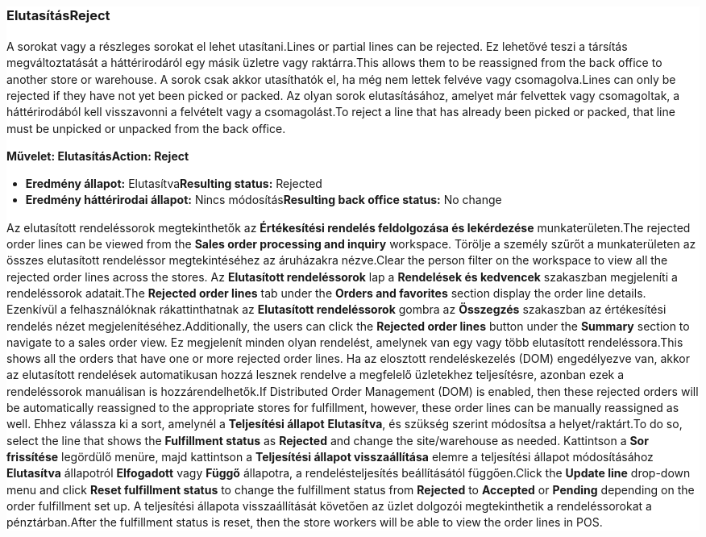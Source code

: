 ### <a name="reject"></a><span data-ttu-id="23fb0-234">Elutasítás</span><span class="sxs-lookup"><span data-stu-id="23fb0-234">Reject</span></span>

<span data-ttu-id="23fb0-235">A sorokat vagy a részleges sorokat el lehet utasítani.</span><span class="sxs-lookup"><span data-stu-id="23fb0-235">Lines or partial lines can be rejected.</span></span> <span data-ttu-id="23fb0-236">Ez lehetővé teszi a társítás megváltoztatását a háttérirodáról egy másik üzletre vagy raktárra.</span><span class="sxs-lookup"><span data-stu-id="23fb0-236">This allows them to be reassigned from the back office to another store or warehouse.</span></span> <span data-ttu-id="23fb0-237">A sorok csak akkor utasíthatók el, ha még nem lettek felvéve vagy csomagolva.</span><span class="sxs-lookup"><span data-stu-id="23fb0-237">Lines can only be rejected if they have not yet been picked or packed.</span></span> <span data-ttu-id="23fb0-238">Az olyan sorok elutasításához, amelyet már felvettek vagy csomagoltak, a háttérirodából kell visszavonni a felvételt vagy a csomagolást.</span><span class="sxs-lookup"><span data-stu-id="23fb0-238">To reject a line that has already been picked or packed, that line must be unpicked or unpacked from the back office.</span></span>

<span data-ttu-id="23fb0-239">**Művelet: Elutasítás**</span><span class="sxs-lookup"><span data-stu-id="23fb0-239">**Action: Reject**</span></span>

- <span data-ttu-id="23fb0-240">**Eredmény állapot:** Elutasítva</span><span class="sxs-lookup"><span data-stu-id="23fb0-240">**Resulting status:** Rejected</span></span>
- <span data-ttu-id="23fb0-241">**Eredmény háttérirodai állapot:** Nincs módosítás</span><span class="sxs-lookup"><span data-stu-id="23fb0-241">**Resulting back office status:** No change</span></span>

<span data-ttu-id="23fb0-242">Az elutasított rendeléssorok megtekinthetők az **Értékesítési rendelés feldolgozása és lekérdezése** munkaterületen.</span><span class="sxs-lookup"><span data-stu-id="23fb0-242">The rejected order lines can be viewed from the **Sales order processing and inquiry** workspace.</span></span> <span data-ttu-id="23fb0-243">Törölje a személy szűrőt a munkaterületen az összes elutasított rendeléssor megtekintéséhez az áruházakra nézve.</span><span class="sxs-lookup"><span data-stu-id="23fb0-243">Clear the person filter on the workspace to view all the rejected order lines across the stores.</span></span> <span data-ttu-id="23fb0-244">Az **Elutasított rendeléssorok** lap a **Rendelések és kedvencek** szakaszban megjeleníti a rendeléssorok adatait.</span><span class="sxs-lookup"><span data-stu-id="23fb0-244">The **Rejected order lines** tab under the **Orders and favorites** section display the order line details.</span></span> <span data-ttu-id="23fb0-245">Ezenkívül a felhasználóknak rákattinthatnak az **Elutasított rendeléssorok** gombra az **Összegzés** szakaszban az értékesítési rendelés nézet megjelenítéséhez.</span><span class="sxs-lookup"><span data-stu-id="23fb0-245">Additionally, the users can click the **Rejected order lines** button under the **Summary** section to navigate to a sales order view.</span></span> <span data-ttu-id="23fb0-246">Ez megjelenít minden olyan rendelést, amelynek van egy vagy több elutasított rendeléssora.</span><span class="sxs-lookup"><span data-stu-id="23fb0-246">This shows all the orders that have one or more rejected order lines.</span></span> <span data-ttu-id="23fb0-247">Ha az elosztott rendeléskezelés (DOM) engedélyezve van, akkor az elutasított rendelések automatikusan hozzá lesznek rendelve a megfelelő üzletekhez teljesítésre, azonban ezek a rendeléssorok manuálisan is hozzárendelhetők.</span><span class="sxs-lookup"><span data-stu-id="23fb0-247">If Distributed Order Management (DOM) is enabled, then these rejected orders will be automatically reassigned to the appropriate stores for fulfillment, however, these order lines can be manually reassigned as well.</span></span> <span data-ttu-id="23fb0-248">Ehhez válassza ki a sort, amelynél a **Teljesítési állapot** **Elutasítva**, és szükség szerint módosítsa a helyet/raktárt.</span><span class="sxs-lookup"><span data-stu-id="23fb0-248">To do so, select the line that shows the **Fulfillment status** as **Rejected** and change the site/warehouse as needed.</span></span> <span data-ttu-id="23fb0-249">Kattintson a **Sor frissítése** legördülő menüre, majd kattintson a **Teljesítési állapot visszaállítása** elemre a teljesítési állapot módosításához **Elutasítva** állapotról **Elfogadott** vagy **Függő** állapotra, a rendelésteljesítés beállításától függően.</span><span class="sxs-lookup"><span data-stu-id="23fb0-249">Click the **Update line** drop-down menu and click **Reset fulfillment status** to change the fulfillment status from **Rejected** to **Accepted** or **Pending** depending on the order fulfillment set up.</span></span> <span data-ttu-id="23fb0-250">A teljesítési állapota visszaállítását követően az üzlet dolgozói megtekinthetik a rendeléssorokat a pénztárban.</span><span class="sxs-lookup"><span data-stu-id="23fb0-250">After the fulfillment status is reset, then the store workers will be able to view the order lines in POS.</span></span>
